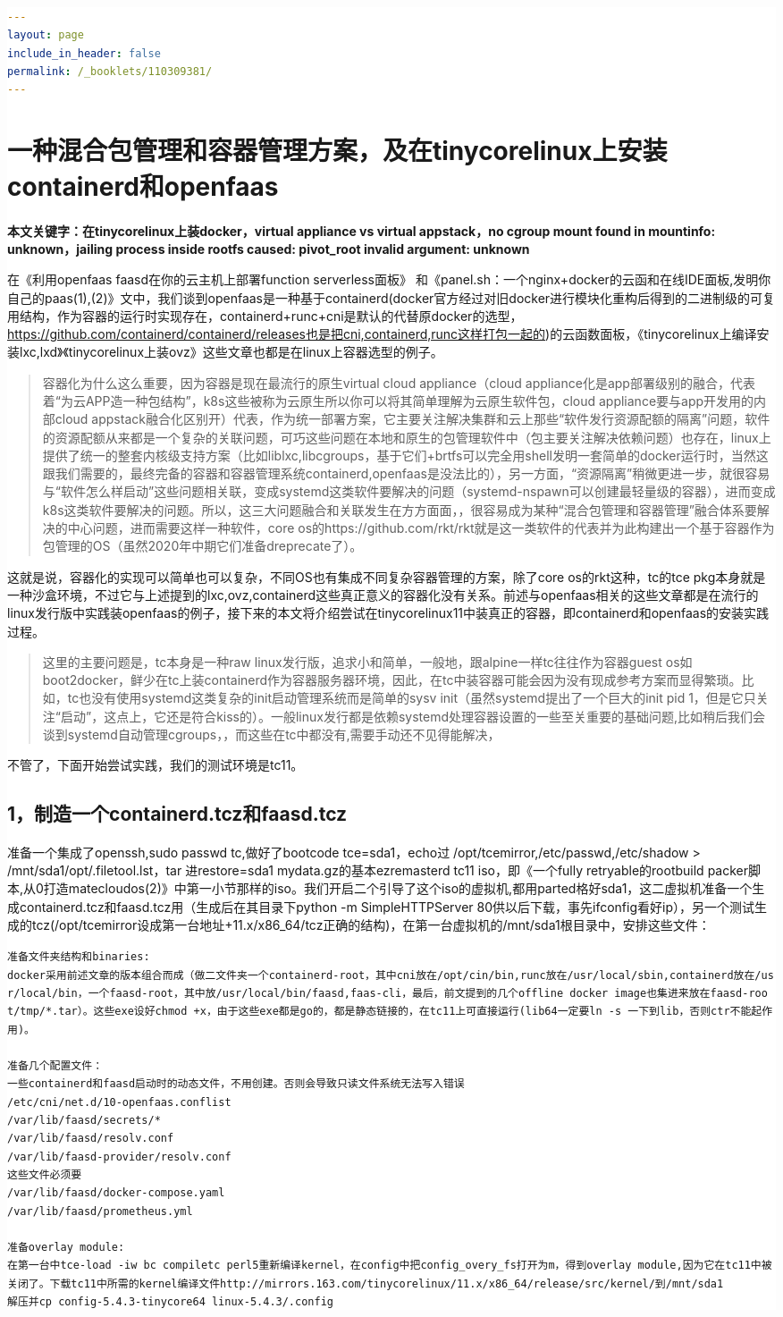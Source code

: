 ```yaml
---
layout: page
include_in_header: false
permalink: /_booklets/110309381/
---
```

一种混合包管理和容器管理方案，及在tinycorelinux上安装containerd和openfaas
=====

__本文关键字：在tinycorelinux上装docker，virtual appliance vs virtual appstack，no cgroup mount found in mountinfo: unknown，jailing process inside rootfs caused: pivot_root invalid argument: unknown__

在《利用openfaas faasd在你的云主机上部署function serverless面板》 和《panel.sh：一个nginx+docker的云函和在线IDE面板,发明你自己的paas(1),(2)》文中，我们谈到openfaas是一种基于containerd(docker官方经过对旧docker进行模块化重构后得到的二进制级的可复用结构，作为容器的运行时实现存在，containerd+runc+cni是默认的代替原docker的选型，https://github.com/containerd/containerd/releases也是把cni,containerd,runc这样打包一起的)的云函数面板，《tinycorelinux上编译安装lxc,lxd》《tinycorelinux上装ovz》这些文章也都是在linux上容器选型的例子。

> 容器化为什么这么重要，因为容器是现在最流行的原生virtual cloud appliance（cloud appliance化是app部署级别的融合，代表着“为云APP造一种包结构”，k8s这些被称为云原生所以你可以将其简单理解为云原生软件包，cloud appliance要与app开发用的内部cloud appstack融合化区别开）代表，作为统一部署方案，它主要关注解决集群和云上那些“软件发行资源配额的隔离”问题，软件的资源配额从来都是一个复杂的关联问题，可巧这些问题在本地和原生的包管理软件中（包主要关注解决依赖问题）也存在，linux上提供了统一的整套内核级支持方案（比如liblxc,libcgroups，基于它们+brtfs可以完全用shell发明一套简单的docker运行时，当然这跟我们需要的，最终完备的容器和容器管理系统containerd,openfaas是没法比的），另一方面，“资源隔离”稍微更进一步，就很容易与“软件怎么样启动”这些问题相关联，变成systemd这类软件要解决的问题（systemd-nspawn可以创建最轻量级的容器），进而变成k8s这类软件要解决的问题。所以，这三大问题融合和关联发生在方方面面，，很容易成为某种“混合包管理和容器管理”融合体系要解决的中心问题，进而需要这样一种软件，core os的https://github.com/rkt/rkt就是这一类软件的代表并为此构建出一个基于容器作为包管理的OS（虽然2020年中期它们准备dreprecate了）。

这就是说，容器化的实现可以简单也可以复杂，不同OS也有集成不同复杂容器管理的方案，除了core os的rkt这种，tc的tce pkg本身就是一种沙盒环境，不过它与上述提到的lxc,ovz,containerd这些真正意义的容器化没有关系。前述与openfaas相关的这些文章都是在流行的linux发行版中实践装openfaas的例子，接下来的本文将介绍尝试在tinycorelinux11中装真正的容器，即containerd和openfaas的安装实践过程。

> 这里的主要问题是，tc本身是一种raw linux发行版，追求小和简单，一般地，跟alpine一样tc往往作为容器guest os如boot2docker，鲜少在tc上装containerd作为容器服务器环境，因此，在tc中装容器可能会因为没有现成参考方案而显得繁琐。比如，tc也没有使用systemd这类复杂的init启动管理系统而是简单的sysv init（虽然systemd提出了一个巨大的init pid 1，但是它只关注“启动”，这点上，它还是符合kiss的）。一般linux发行都是依赖systemd处理容器设置的一些至关重要的基础问题,比如稍后我们会谈到systemd自动管理cgroups，，而这些在tc中都没有,需要手动还不见得能解决，

不管了，下面开始尝试实践，我们的测试环境是tc11。


1，制造一个containerd.tcz和faasd.tcz
-----

准备一个集成了openssh,sudo passwd tc,做好了bootcode tce=sda1，echo过 /opt/tcemirror,/etc/passwd,/etc/shadow > /mnt/sda1/opt/.filetool.lst，tar 进restore=sda1 mydata.gz的基本ezremasterd tc11 iso，即《一个fully retryable的rootbuild packer脚本,从0打造matecloudos(2)》中第一小节那样的iso。我们开启二个引导了这个iso的虚拟机,都用parted格好sda1，这二虚拟机准备一个生成containerd.tcz和faasd.tcz用（生成后在其目录下python -m SimpleHTTPServer 80供以后下载，事先ifconfig看好ip），另一个测试生成的tcz(/opt/tcemirror设成第一台地址+11.x/x86_64/tcz正确的结构)，在第一台虚拟机的/mnt/sda1根目录中，安排这些文件：

```
准备文件夹结构和binaries:
docker采用前述文章的版本组合而成（做二文件夹一个containerd-root，其中cni放在/opt/cin/bin,runc放在/usr/local/sbin,containerd放在/usr/local/bin，一个faasd-root，其中放/usr/local/bin/faasd,faas-cli，最后，前文提到的几个offline docker image也集进来放在faasd-root/tmp/*.tar）。这些exe设好chmod +x，由于这些exe都是go的，都是静态链接的，在tc11上可直接运行(lib64一定要ln -s 一下到lib，否则ctr不能起作用)。

准备几个配置文件：
一些containerd和faasd启动时的动态文件，不用创建。否则会导致只读文件系统无法写入错误
/etc/cni/net.d/10-openfaas.conflist
/var/lib/faasd/secrets/*
/var/lib/faasd/resolv.conf
/var/lib/faasd-provider/resolv.conf
这些文件必须要
/var/lib/faasd/docker-compose.yaml
/var/lib/faasd/prometheus.yml

准备overlay module:
在第一台中tce-load -iw bc compiletc perl5重新编译kernel，在config中把config_overy_fs打开为m，得到overlay module,因为它在tc11中被关闭了。下载tc11中所需的kernel编译文件http://mirrors.163.com/tinycorelinux/11.x/x86_64/release/src/kernel/到/mnt/sda1
解压并cp config-5.4.3-tinycore64 linux-5.4.3/.config
```